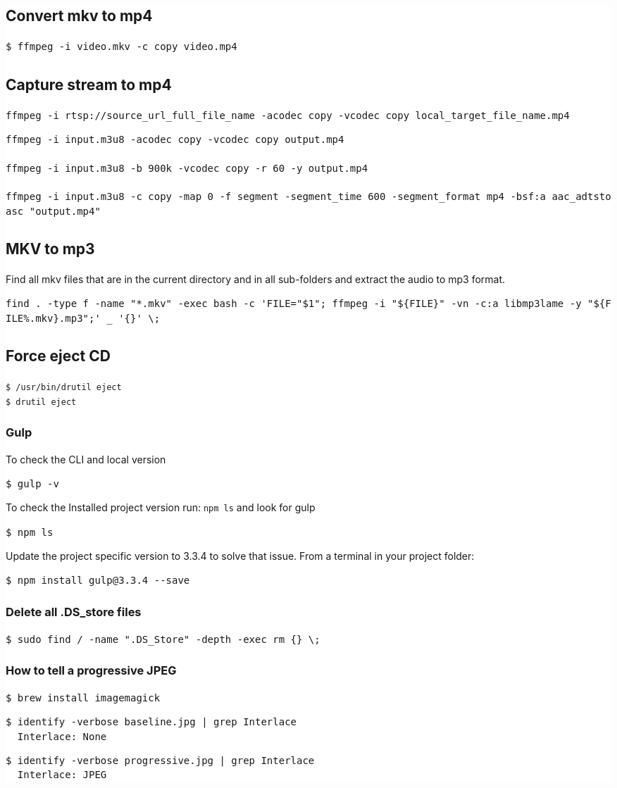 ## Convert mkv to mp4

<pre>$ ffmpeg -i video.mkv -c copy video.mp4</pre>

## Capture stream to mp4

<pre>ffmpeg -i rtsp://source_url_full_file_name -acodec copy -vcodec copy local_target_file_name.mp4</pre>

<pre>
ffmpeg -i input.m3u8 -acodec copy -vcodec copy output.mp4

ffmpeg -i input.m3u8 -b 900k -vcodec copy -r 60 -y output.mp4

ffmpeg -i input.m3u8 -c copy -map 0 -f segment -segment_time 600 -segment_format mp4 -bsf:a aac_adtstoasc "output.mp4"
</pre>

## MKV to mp3

Find all mkv files that are in the current directory and in all sub-folders and extract the audio to mp3 format.

<pre>
find . -type f -name "*.mkv" -exec bash -c 'FILE="$1"; ffmpeg -i "${FILE}" -vn -c:a libmp3lame -y "${FILE%.mkv}.mp3";' _ '{}' \;
</pre>


## Force eject CD

    $ /usr/bin/drutil eject
    $ drutil eject


### Gulp

To check the CLI and local version
<pre>$ gulp -v</pre>

To check the Installed project version run: `npm ls` and look for gulp
<pre>$ npm ls</pre>

Update the project specific version to 3.3.4 to solve that issue.
From a terminal in your project folder:
<pre>$ npm install gulp@3.3.4 --save</pre>

### Delete all .DS_store files

<pre>$ sudo find / -name ".DS_Store" -depth -exec rm {} \;</pre>

### How to tell a progressive JPEG

<pre>$ brew install imagemagick</pre>
<pre>
$ identify -verbose baseline.jpg | grep Interlace
  Interlace: None
</pre>
<pre>
$ identify -verbose progressive.jpg | grep Interlace
  Interlace: JPEG
</pre>
